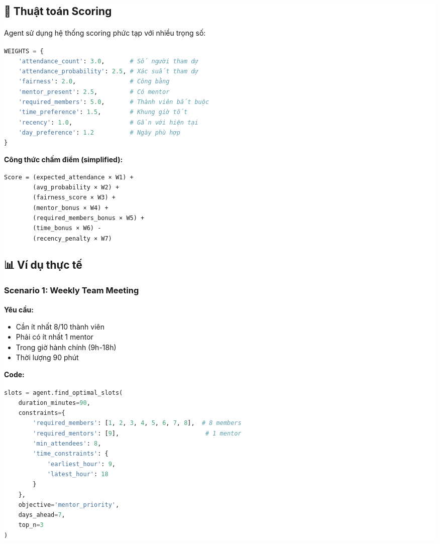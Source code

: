 ## 🧮 Thuật toán Scoring

Agent sử dụng hệ thống scoring phức tạp với nhiều trọng số:

```python
WEIGHTS = {
    'attendance_count': 3.0,       # Số người tham dự
    'attendance_probability': 2.5, # Xác suất tham dự
    'fairness': 2.0,               # Công bằng
    'mentor_present': 2.5,         # Có mentor
    'required_members': 5.0,       # Thành viên bắt buộc
    'time_preference': 1.5,        # Khung giờ tốt
    'recency': 1.0,                # Gần với hiện tại
    'day_preference': 1.2          # Ngày phù hợp
}
```

**Công thức chấm điểm (simplified):**

```
Score = (expected_attendance × W1) + 
        (avg_probability × W2) + 
        (fairness_score × W3) + 
        (mentor_bonus × W4) + 
        (required_members_bonus × W5) +
        (time_bonus × W6) - 
        (recency_penalty × W7)
```

## 📊 Ví dụ thực tế

### Scenario 1: Weekly Team Meeting

**Yêu cầu:**
- Cần ít nhất 8/10 thành viên
- Phải có ít nhất 1 mentor
- Trong giờ hành chính (9h-18h)
- Thời lượng 90 phút

**Code:**
```python
slots = agent.find_optimal_slots(
    duration_minutes=90,
    constraints={
        'required_members': [1, 2, 3, 4, 5, 6, 7, 8],  # 8 members
        'required_mentors': [9],                        # 1 mentor
        'min_attendees': 8,
        'time_constraints': {
            'earliest_hour': 9,
            'latest_hour': 18
        }
    },
    objective='mentor_priority',
    days_ahead=7,
    top_n=3
)
```
